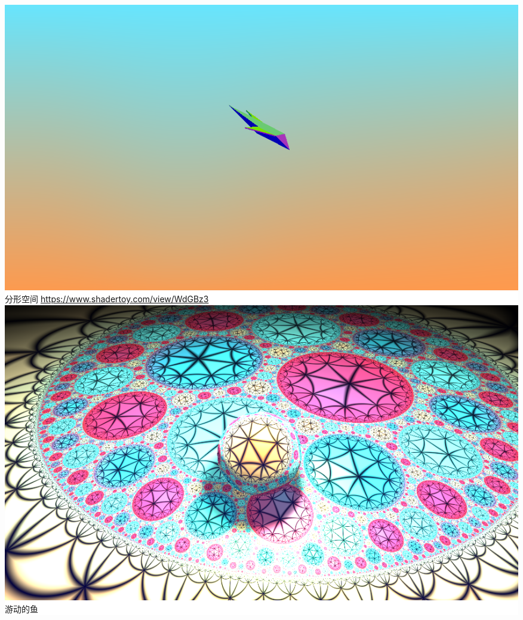 ![enter description here](./images/1635293845510.png)
分形空间
https://www.shadertoy.com/view/WdGBz3
![enter description here](./images/1635293919724.png)
游动的鱼